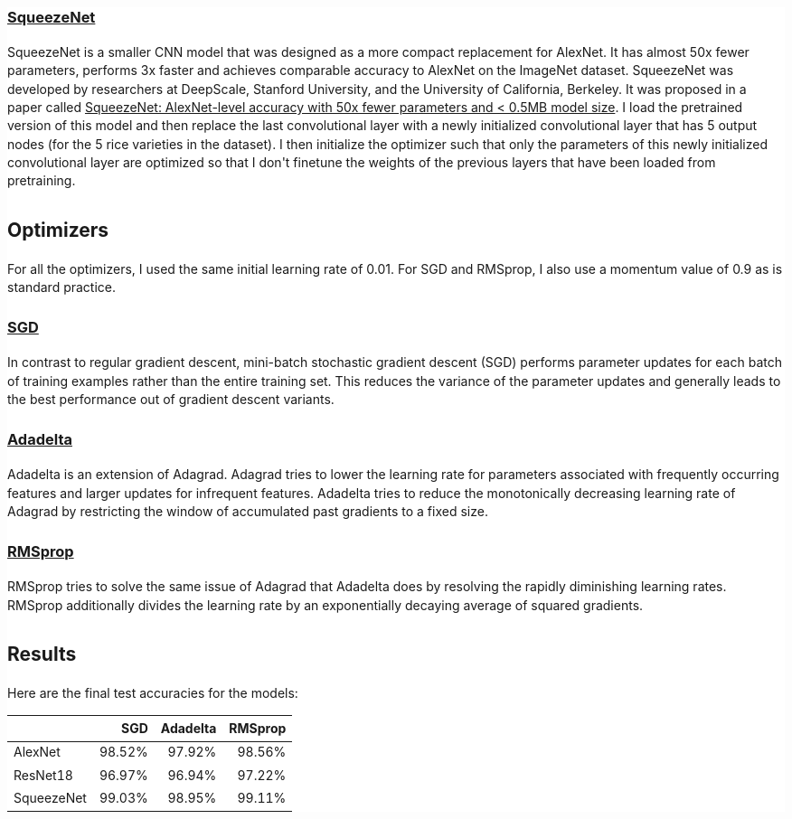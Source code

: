 ### [SqueezeNet](https://pytorch.org/hub/pytorch_vision_squeezenet/)

SqueezeNet is a smaller CNN model that was designed as a more compact replacement for AlexNet. It has almost 50x fewer parameters, performs 3x faster and achieves comparable accuracy to AlexNet on the ImageNet dataset. SqueezeNet was developed by researchers at DeepScale, Stanford University, and the University of California, Berkeley. It was proposed in a paper called [SqueezeNet: AlexNet-level accuracy with 50x fewer parameters and < 0.5MB model size](https://arxiv.org/abs/1602.07360). I load the pretrained version of this model and then replace the last convolutional layer with a newly initialized convolutional layer that has 5 output nodes (for the 5 rice varieties in the dataset). I then initialize the optimizer such that only the parameters of this newly initialized convolutional layer are optimized so that I don't finetune the weights of the previous layers that have been loaded from pretraining.

## Optimizers

For all the optimizers, I used the same initial learning rate of 0.01. For SGD and RMSprop, I also use a momentum value of 0.9 as is standard practice.

### [SGD](https://pytorch.org/docs/stable/generated/torch.optim.SGD.html)

In contrast to regular gradient descent, mini-batch stochastic gradient descent (SGD) performs parameter updates for each batch of training examples rather than the entire training set. This reduces the variance of the parameter updates and generally leads to the best performance out of gradient descent variants.

### [Adadelta](https://pytorch.org/docs/stable/generated/torch.optim.Adadelta.html)

Adadelta is an extension of Adagrad. Adagrad tries to lower the learning rate for parameters associated with frequently occurring features and larger updates for infrequent features. Adadelta tries to reduce the monotonically decreasing learning rate of Adagrad by restricting the window of accumulated past gradients to a fixed size.

### [RMSprop](https://pytorch.org/docs/stable/generated/torch.optim.RMSprop.html)

RMSprop tries to solve the same issue of Adagrad that Adadelta does by resolving the rapidly diminishing learning rates. RMSprop additionally divides the learning rate by an exponentially decaying average of squared gradients. 

## Results

Here are the final test accuracies for the models:

|      | SGD  | Adadelta | RMSprop |
| :--- | ---: | ---:     | ---:    |
| AlexNet | 98.52% | 97.92% | 98.56% |
| ResNet18 | 96.97% | 96.94% | 97.22% |
| SqueezeNet | 99.03% | 98.95% | 99.11% |

